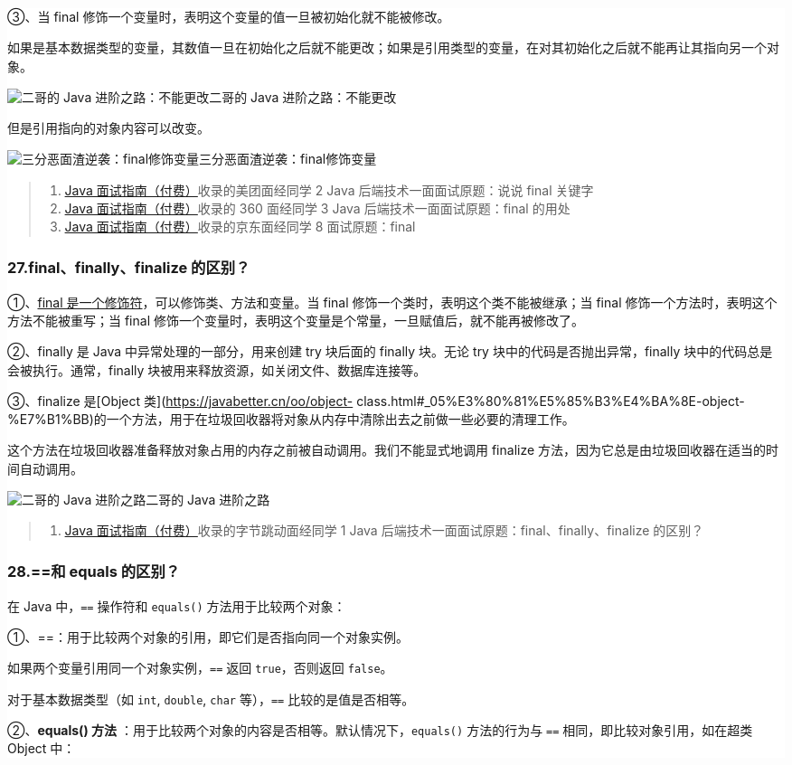③、当 final 修饰一个变量时，表明这个变量的值一旦被初始化就不能被修改。

如果是基本数据类型的变量，其数值一旦在初始化之后就不能更改；如果是引用类型的变量，在对其初始化之后就不能再让其指向另一个对象。

![二哥的 Java
进阶之路：不能更改](https://cdn.tobebetterjavaer.com/stutymore/javase-20240415111725.png)二哥的
Java 进阶之路：不能更改

但是引用指向的对象内容可以改变。

![三分恶面渣逆袭：final修饰变量](https://cdn.tobebetterjavaer.com/tobebetterjavaer/images/sidebar/sanfene/javase-13.png)三分恶面渣逆袭：final修饰变量

>   1. [Java
> 面试指南（付费）](https://javabetter.cn/zhishixingqiu/mianshi.html)收录的美团面经同学 2 Java
> 后端技术一面面试原题：说说 final 关键字
>   2. [Java 面试指南（付费）](https://javabetter.cn/zhishixingqiu/mianshi.html)收录的
> 360 面经同学 3 Java 后端技术一面面试原题：final 的用处
>   3. [Java
> 面试指南（付费）](https://javabetter.cn/zhishixingqiu/mianshi.html)收录的京东面经同学 8
> 面试原题：final
>

### 27.final、finally、finalize 的区别？

①、[final 是一个修饰符](https://javabetter.cn/oo/final.html)，可以修饰类、方法和变量。当 final
修饰一个类时，表明这个类不能被继承；当 final 修饰一个方法时，表明这个方法不能被重写；当 final
修饰一个变量时，表明这个变量是个常量，一旦赋值后，就不能再被修改了。

②、finally 是 Java 中异常处理的一部分，用来创建 try 块后面的 finally 块。无论 try 块中的代码是否抛出异常，finally
块中的代码总是会被执行。通常，finally 块被用来释放资源，如关闭文件、数据库连接等。

③、finalize 是[Object 类](https://javabetter.cn/oo/object-
class.html#_05%E3%80%81%E5%85%B3%E4%BA%8E-object-%E7%B1%BB)的一个方法，用于在垃圾回收器将对象从内存中清除出去之前做一些必要的清理工作。

这个方法在垃圾回收器准备释放对象占用的内存之前被自动调用。我们不能显式地调用 finalize 方法，因为它总是由垃圾回收器在适当的时间自动调用。

![二哥的 Java
进阶之路](https://cdn.tobebetterjavaer.com/stutymore/javase-20240407165712.png)二哥的
Java 进阶之路

>   1. [Java
> 面试指南（付费）](https://javabetter.cn/zhishixingqiu/mianshi.html)收录的字节跳动面经同学 1
> Java 后端技术一面面试原题：final、finally、finalize 的区别？
>

### 28.==和 equals 的区别？

在 Java 中，`==` 操作符和 `equals()` 方法用于比较两个对象：

①、==：用于比较两个对象的引用，即它们是否指向同一个对象实例。

如果两个变量引用同一个对象实例，`==` 返回 `true`，否则返回 `false`。

对于基本数据类型（如 `int`, `double`, `char` 等），`==` 比较的是值是否相等。

②、**equals() 方法** ：用于比较两个对象的内容是否相等。默认情况下，`equals()` 方法的行为与 `==`
相同，即比较对象引用，如在超类 Object 中：

